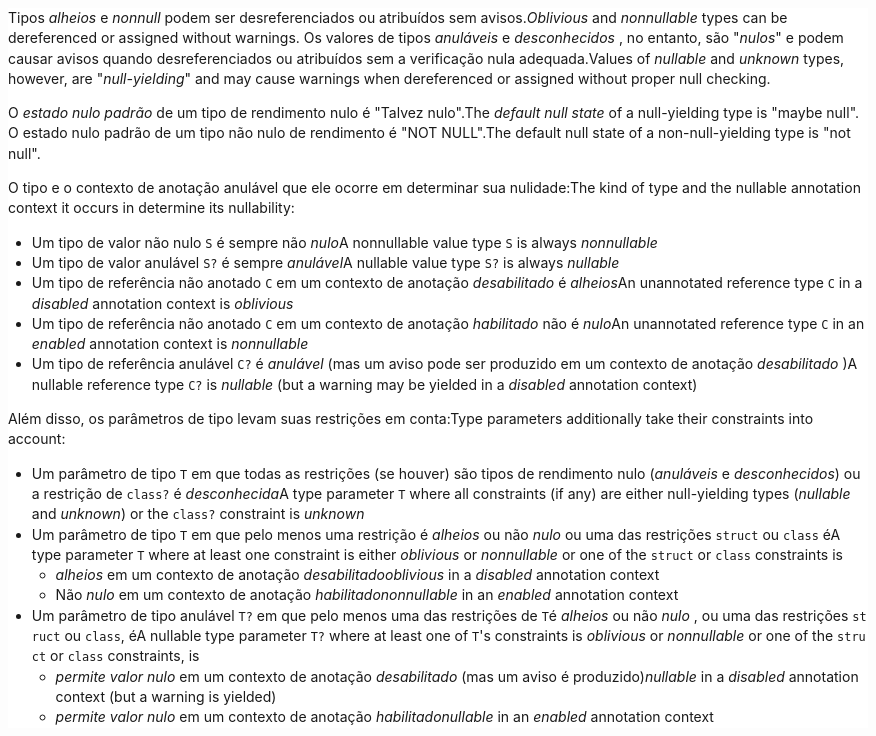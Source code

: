 <span data-ttu-id="c62f3-153">Tipos *alheios* e *nonnull* podem ser desreferenciados ou atribuídos sem avisos.</span><span class="sxs-lookup"><span data-stu-id="c62f3-153">*Oblivious* and *nonnullable* types can be dereferenced or assigned without warnings.</span></span> <span data-ttu-id="c62f3-154">Os valores de tipos *anuláveis* e *desconhecidos* , no entanto, são "*nulos*" e podem causar avisos quando desreferenciados ou atribuídos sem a verificação nula adequada.</span><span class="sxs-lookup"><span data-stu-id="c62f3-154">Values of *nullable* and *unknown* types, however, are "*null-yielding*" and may cause warnings when dereferenced or assigned without proper null checking.</span></span> 

<span data-ttu-id="c62f3-155">O *estado nulo padrão* de um tipo de rendimento nulo é "Talvez nulo".</span><span class="sxs-lookup"><span data-stu-id="c62f3-155">The *default null state* of a null-yielding type is "maybe null".</span></span> <span data-ttu-id="c62f3-156">O estado nulo padrão de um tipo não nulo de rendimento é "NOT NULL".</span><span class="sxs-lookup"><span data-stu-id="c62f3-156">The default null state of a non-null-yielding type is "not null".</span></span>

<span data-ttu-id="c62f3-157">O tipo e o contexto de anotação anulável que ele ocorre em determinar sua nulidade:</span><span class="sxs-lookup"><span data-stu-id="c62f3-157">The kind of type and the nullable annotation context it occurs in determine its nullability:</span></span>

- <span data-ttu-id="c62f3-158">Um tipo de valor não nulo `S` é sempre não *nulo*</span><span class="sxs-lookup"><span data-stu-id="c62f3-158">A nonnullable value type `S` is always *nonnullable*</span></span>
- <span data-ttu-id="c62f3-159">Um tipo de valor anulável `S?` é sempre *anulável*</span><span class="sxs-lookup"><span data-stu-id="c62f3-159">A nullable value type `S?` is always *nullable*</span></span>
- <span data-ttu-id="c62f3-160">Um tipo de referência não anotado `C` em um contexto de anotação *desabilitado* é *alheios*</span><span class="sxs-lookup"><span data-stu-id="c62f3-160">An unannotated reference type `C` in a *disabled* annotation context is *oblivious*</span></span>
- <span data-ttu-id="c62f3-161">Um tipo de referência não anotado `C` em um contexto de anotação *habilitado* não é *nulo*</span><span class="sxs-lookup"><span data-stu-id="c62f3-161">An unannotated reference type `C` in an *enabled* annotation context is *nonnullable*</span></span>
- <span data-ttu-id="c62f3-162">Um tipo de referência anulável `C?` é *anulável* (mas um aviso pode ser produzido em um contexto de anotação *desabilitado* )</span><span class="sxs-lookup"><span data-stu-id="c62f3-162">A nullable reference type `C?` is *nullable* (but a warning may be yielded in a *disabled* annotation context)</span></span>

<span data-ttu-id="c62f3-163">Além disso, os parâmetros de tipo levam suas restrições em conta:</span><span class="sxs-lookup"><span data-stu-id="c62f3-163">Type parameters additionally take their constraints into account:</span></span>

- <span data-ttu-id="c62f3-164">Um parâmetro de tipo `T` em que todas as restrições (se houver) são tipos de rendimento nulo (*anuláveis* e *desconhecidos*) ou a restrição de `class?` é *desconhecida*</span><span class="sxs-lookup"><span data-stu-id="c62f3-164">A type parameter `T` where all constraints (if any) are either null-yielding types (*nullable* and *unknown*) or the `class?` constraint is *unknown*</span></span>
- <span data-ttu-id="c62f3-165">Um parâmetro de tipo `T` em que pelo menos uma restrição é *alheios* ou não *nulo* ou uma das restrições `struct` ou `class` é</span><span class="sxs-lookup"><span data-stu-id="c62f3-165">A type parameter `T` where at least one constraint is either *oblivious* or *nonnullable* or one of the `struct` or `class` constraints is</span></span>
    - <span data-ttu-id="c62f3-166">*alheios* em um contexto de anotação *desabilitado*</span><span class="sxs-lookup"><span data-stu-id="c62f3-166">*oblivious* in a *disabled* annotation context</span></span>
    - <span data-ttu-id="c62f3-167">Não *nulo* em um contexto de anotação *habilitado*</span><span class="sxs-lookup"><span data-stu-id="c62f3-167">*nonnullable* in an *enabled* annotation context</span></span>
- <span data-ttu-id="c62f3-168">Um parâmetro de tipo anulável `T?` em que pelo menos uma das restrições de `T`é *alheios* ou não *nulo* , ou uma das restrições `struct` ou `class`, é</span><span class="sxs-lookup"><span data-stu-id="c62f3-168">A nullable type parameter `T?` where at least one of `T`'s constraints is *oblivious* or *nonnullable* or one of the `struct` or `class` constraints, is</span></span>
    - <span data-ttu-id="c62f3-169">*permite valor nulo* em um contexto de anotação *desabilitado* (mas um aviso é produzido)</span><span class="sxs-lookup"><span data-stu-id="c62f3-169">*nullable* in a *disabled* annotation context (but a warning is yielded)</span></span>
    - <span data-ttu-id="c62f3-170">*permite valor nulo* em um contexto de anotação *habilitado*</span><span class="sxs-lookup"><span data-stu-id="c62f3-170">*nullable* in an *enabled* annotation context</span></span>